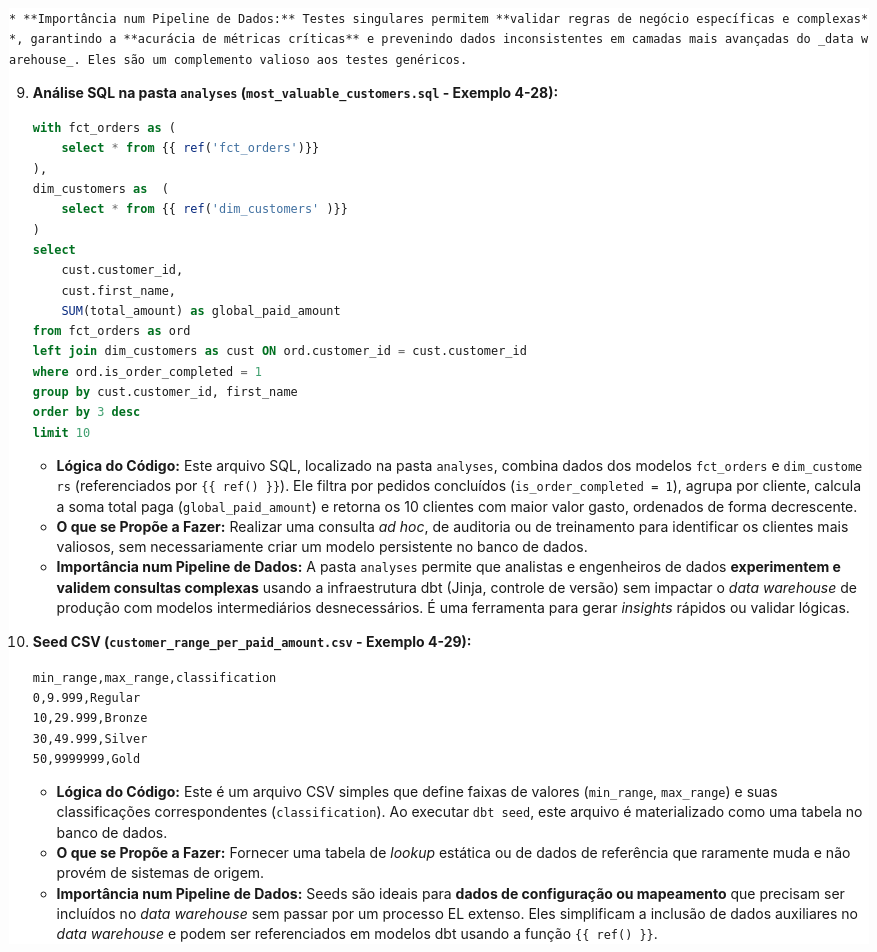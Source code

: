     * **Importância num Pipeline de Dados:** Testes singulares permitem **validar regras de negócio específicas e complexas**, garantindo a **acurácia de métricas críticas** e prevenindo dados inconsistentes em camadas mais avançadas do _data warehouse_. Eles são um complemento valioso aos testes genéricos.

9.  **Análise SQL na pasta `analyses` (`most_valuable_customers.sql` - Exemplo 4-28):**
    ```sql
    with fct_orders as (
        select * from {{ ref('fct_orders')}}
    ),
    dim_customers as  (
        select * from {{ ref('dim_customers' )}}
    )
    select
        cust.customer_id,
        cust.first_name,
        SUM(total_amount) as global_paid_amount
    from fct_orders as ord
    left join dim_customers as cust ON ord.customer_id = cust.customer_id
    where ord.is_order_completed = 1
    group by cust.customer_id, first_name
    order by 3 desc
    limit 10
    ```
    * **Lógica do Código:** Este arquivo SQL, localizado na pasta `analyses`, combina dados dos modelos `fct_orders` e `dim_customers` (referenciados por `{{ ref() }}`). Ele filtra por pedidos concluídos (`is_order_completed = 1`), agrupa por cliente, calcula a soma total paga (`global_paid_amount`) e retorna os 10 clientes com maior valor gasto, ordenados de forma decrescente.
    * **O que se Propõe a Fazer:** Realizar uma consulta _ad hoc_, de auditoria ou de treinamento para identificar os clientes mais valiosos, sem necessariamente criar um modelo persistente no banco de dados.
    * **Importância num Pipeline de Dados:** A pasta `analyses` permite que analistas e engenheiros de dados **experimentem e validem consultas complexas** usando a infraestrutura dbt (Jinja, controle de versão) sem impactar o _data warehouse_ de produção com modelos intermediários desnecessários. É uma ferramenta para gerar _insights_ rápidos ou validar lógicas.

10. **Seed CSV (`customer_range_per_paid_amount.csv` - Exemplo 4-29):**
    ```csv
    min_range,max_range,classification
    0,9.999,Regular
    10,29.999,Bronze
    30,49.999,Silver
    50,9999999,Gold
    ```
    * **Lógica do Código:** Este é um arquivo CSV simples que define faixas de valores (`min_range`, `max_range`) e suas classificações correspondentes (`classification`). Ao executar `dbt seed`, este arquivo é materializado como uma tabela no banco de dados.
    * **O que se Propõe a Fazer:** Fornecer uma tabela de _lookup_ estática ou de dados de referência que raramente muda e não provém de sistemas de origem.
    * **Importância num Pipeline de Dados:** Seeds são ideais para **dados de configuração ou mapeamento** que precisam ser incluídos no _data warehouse_ sem passar por um processo EL extenso. Eles simplificam a inclusão de dados auxiliares no _data warehouse_ e podem ser referenciados em modelos dbt usando a função `{{ ref() }}`.
